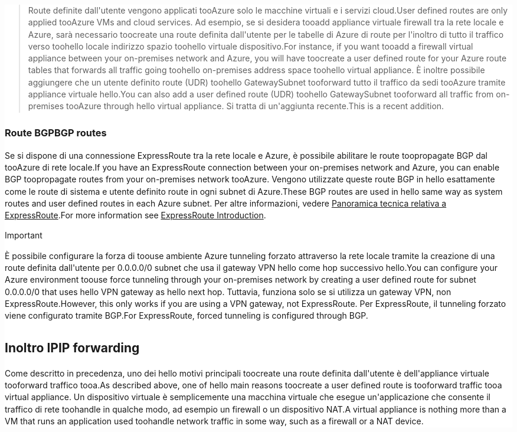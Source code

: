 > <span data-ttu-id="15caf-190">Route definite dall'utente vengono applicati tooAzure solo le macchine virtuali e i servizi cloud.</span><span class="sxs-lookup"><span data-stu-id="15caf-190">User defined routes are only applied tooAzure VMs and cloud services.</span></span> <span data-ttu-id="15caf-191">Ad esempio, se si desidera tooadd appliance virtuale firewall tra la rete locale e Azure, sarà necessario toocreate una route definita dall'utente per le tabelle di Azure di route per l'inoltro di tutto il traffico verso toohello locale indirizzo spazio toohello virtuale dispositivo.</span><span class="sxs-lookup"><span data-stu-id="15caf-191">For instance, if you want tooadd a firewall virtual appliance between your on-premises network and Azure, you will have toocreate a user defined route for your Azure route tables that forwards all traffic going toohello on-premises address space toohello virtual appliance.</span></span> <span data-ttu-id="15caf-192">È inoltre possibile aggiungere che un utente definito route (UDR) toohello GatewaySubnet tooforward tutto il traffico da sedi tooAzure tramite appliance virtuale hello.</span><span class="sxs-lookup"><span data-stu-id="15caf-192">You can also add a user defined route (UDR) toohello GatewaySubnet tooforward all traffic from on-premises tooAzure through hello virtual appliance.</span></span> <span data-ttu-id="15caf-193">Si tratta di un'aggiunta recente.</span><span class="sxs-lookup"><span data-stu-id="15caf-193">This is a recent addition.</span></span>
> 
> 

### <a name="bgp-routes"></a><span data-ttu-id="15caf-194">Route BGP</span><span class="sxs-lookup"><span data-stu-id="15caf-194">BGP routes</span></span>
<span data-ttu-id="15caf-195">Se si dispone di una connessione ExpressRoute tra la rete locale e Azure, è possibile abilitare le route toopropagate BGP dal tooAzure di rete locale.</span><span class="sxs-lookup"><span data-stu-id="15caf-195">If you have an ExpressRoute connection between your on-premises network and Azure, you can enable BGP toopropagate routes from your on-premises network tooAzure.</span></span> <span data-ttu-id="15caf-196">Vengono utilizzate queste route BGP in hello esattamente come le route di sistema e utente definito route in ogni subnet di Azure.</span><span class="sxs-lookup"><span data-stu-id="15caf-196">These BGP routes are used in hello same way as system routes and user defined routes in each Azure subnet.</span></span> <span data-ttu-id="15caf-197">Per altre informazioni, vedere [Panoramica tecnica relativa a ExpressRoute](../expressroute/expressroute-introduction.md).</span><span class="sxs-lookup"><span data-stu-id="15caf-197">For more information see [ExpressRoute Introduction](../expressroute/expressroute-introduction.md).</span></span>

> [!IMPORTANT]
> <span data-ttu-id="15caf-198">È possibile configurare la forza di toouse ambiente Azure tunneling forzato attraverso la rete locale tramite la creazione di una route definita dall'utente per 0.0.0.0/0 subnet che usa il gateway VPN hello come hop successivo hello.</span><span class="sxs-lookup"><span data-stu-id="15caf-198">You can configure your Azure environment toouse force tunneling through your on-premises network by creating a user defined route for subnet 0.0.0.0/0 that uses hello VPN gateway as hello next hop.</span></span> <span data-ttu-id="15caf-199">Tuttavia, funziona solo se si utilizza un gateway VPN, non ExpressRoute.</span><span class="sxs-lookup"><span data-stu-id="15caf-199">However, this only works if you are using a VPN gateway, not ExpressRoute.</span></span> <span data-ttu-id="15caf-200">Per ExpressRoute, il tunneling forzato viene configurato tramite BGP.</span><span class="sxs-lookup"><span data-stu-id="15caf-200">For ExpressRoute, forced tunneling is configured through BGP.</span></span>
> 
> 

## <a name="ip-forwarding"></a><span data-ttu-id="15caf-201">Inoltro IP</span><span class="sxs-lookup"><span data-stu-id="15caf-201">IP forwarding</span></span>
<span data-ttu-id="15caf-202">Come descritto in precedenza, uno dei hello motivi principali toocreate una route definita dall'utente è dell'appliance virtuale tooforward traffico tooa.</span><span class="sxs-lookup"><span data-stu-id="15caf-202">As described above, one of hello main reasons toocreate a user defined route is tooforward traffic tooa virtual appliance.</span></span> <span data-ttu-id="15caf-203">Un dispositivo virtuale è semplicemente una macchina virtuale che esegue un'applicazione che consente il traffico di rete toohandle in qualche modo, ad esempio un firewall o un dispositivo NAT.</span><span class="sxs-lookup"><span data-stu-id="15caf-203">A virtual appliance is nothing more than a VM that runs an application used toohandle network traffic in some way, such as a firewall or a NAT device.</span></span>

